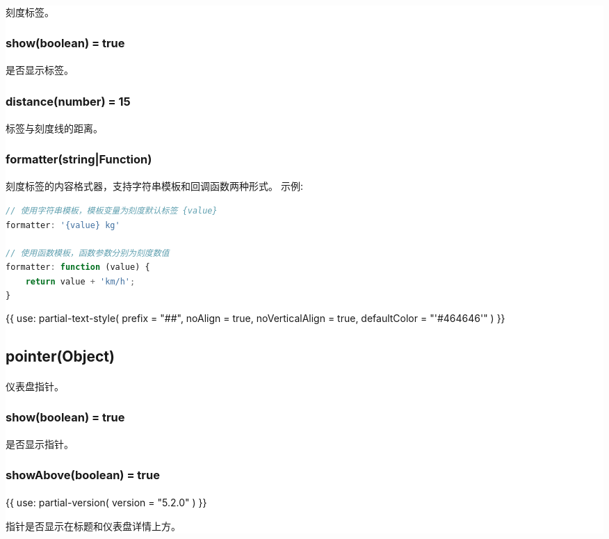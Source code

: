 刻度标签。

### show(boolean) = true

<ExampleUIControlBoolean default="true" />

是否显示标签。

### distance(number) = 15

<ExampleUIControlNumber default="15" step="0.5" />

标签与刻度线的距离。

### formatter(string|Function)

刻度标签的内容格式器，支持字符串模板和回调函数两种形式。
示例:
```ts
// 使用字符串模板，模板变量为刻度默认标签 {value}
formatter: '{value} kg'

// 使用函数模板，函数参数分别为刻度数值
formatter: function (value) {
    return value + 'km/h';
}
```

{{ use: partial-text-style(
    prefix = "##",
    noAlign = true,
    noVerticalAlign = true,
    defaultColor = "'#464646'"
) }}

## pointer(Object)

仪表盘指针。

### show(boolean) = true

<ExampleUIControlBoolean default="true" />

是否显示指针。

### showAbove(boolean) = true

{{ use: partial-version(
    version = "5.2.0"
) }}

<ExampleUIControlBoolean default="true" />

指针是否显示在标题和仪表盘详情上方。
